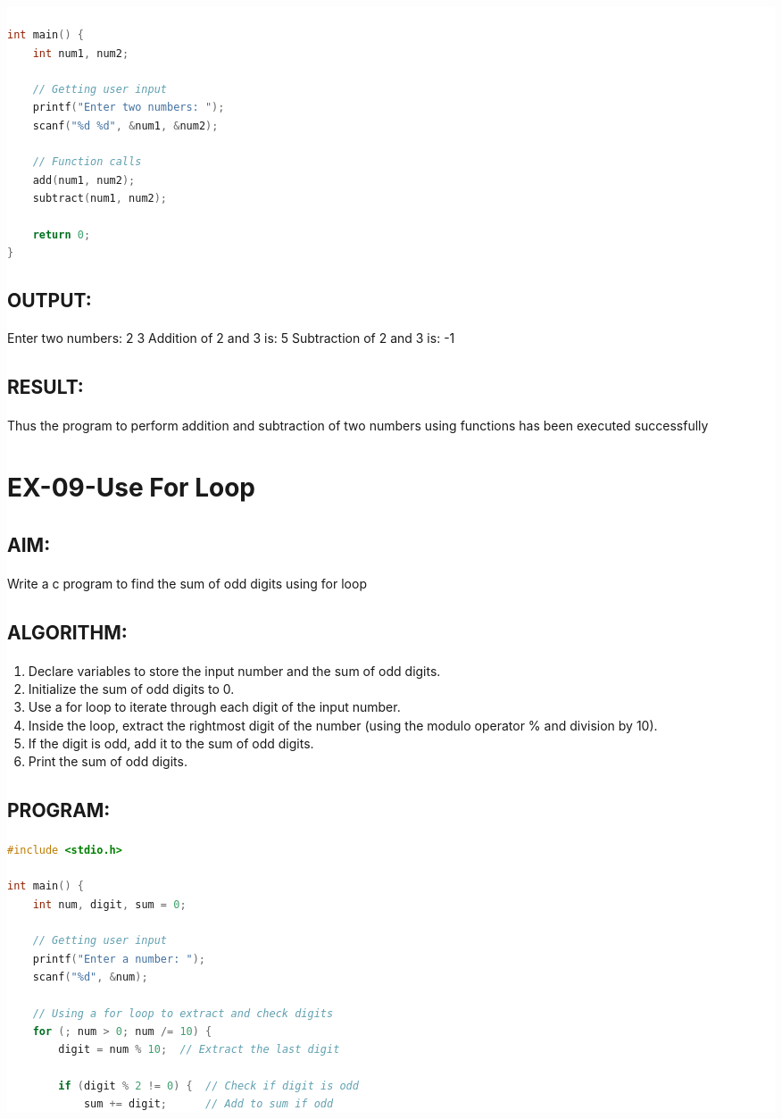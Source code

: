 ```c

int main() {
    int num1, num2;

    // Getting user input
    printf("Enter two numbers: ");
    scanf("%d %d", &num1, &num2);

    // Function calls
    add(num1, num2);
    subtract(num1, num2);

    return 0;
}
```

## OUTPUT:
Enter two numbers: 2 3
Addition of 2 and 3 is: 5
Subtraction of 2 and 3 is: -1

## RESULT:

Thus the program to perform addition and subtraction of two numbers using functions has been executed successfully
 
 
# EX-09-Use For Loop

## AIM:

Write a c program to find the sum of odd digits using for loop

## ALGORITHM:

1.	Declare variables to store the input number and the sum of odd digits.
2.	Initialize the sum of odd digits to 0.
3.	Use a for loop to iterate through each digit of the input number.
4.	Inside the loop, extract the rightmost digit of the number (using the modulo operator % and division by 10).
5.	If the digit is odd, add it to the sum of odd digits.
6.	Print the sum of odd digits.

## PROGRAM:

```c
#include <stdio.h>

int main() {
    int num, digit, sum = 0;

    // Getting user input
    printf("Enter a number: ");
    scanf("%d", &num);

    // Using a for loop to extract and check digits
    for (; num > 0; num /= 10) {
        digit = num % 10;  // Extract the last digit

        if (digit % 2 != 0) {  // Check if digit is odd
            sum += digit;      // Add to sum if odd
```
